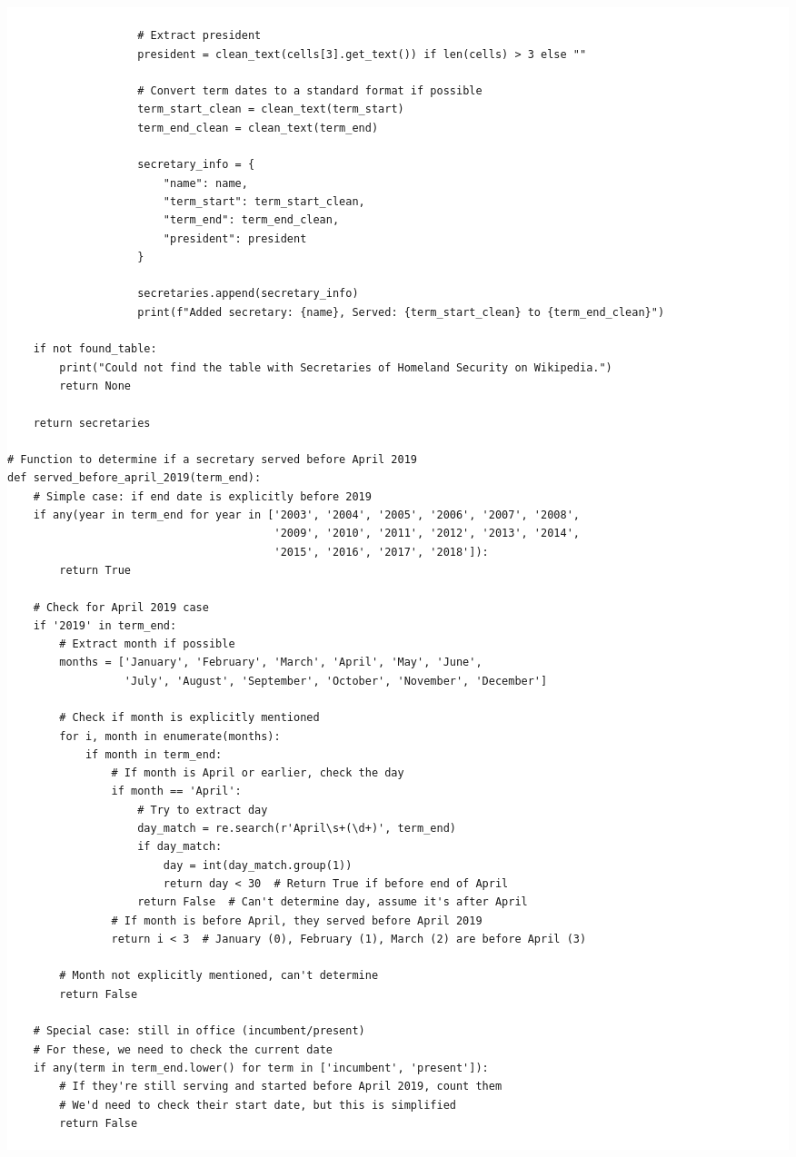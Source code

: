 ```
                    
                    # Extract president
                    president = clean_text(cells[3].get_text()) if len(cells) > 3 else ""
                    
                    # Convert term dates to a standard format if possible
                    term_start_clean = clean_text(term_start)
                    term_end_clean = clean_text(term_end)
                    
                    secretary_info = {
                        "name": name,
                        "term_start": term_start_clean,
                        "term_end": term_end_clean,
                        "president": president
                    }
                    
                    secretaries.append(secretary_info)
                    print(f"Added secretary: {name}, Served: {term_start_clean} to {term_end_clean}")
    
    if not found_table:
        print("Could not find the table with Secretaries of Homeland Security on Wikipedia.")
        return None
    
    return secretaries

# Function to determine if a secretary served before April 2019
def served_before_april_2019(term_end):
    # Simple case: if end date is explicitly before 2019
    if any(year in term_end for year in ['2003', '2004', '2005', '2006', '2007', '2008', 
                                         '2009', '2010', '2011', '2012', '2013', '2014', 
                                         '2015', '2016', '2017', '2018']):
        return True
        
    # Check for April 2019 case
    if '2019' in term_end:
        # Extract month if possible
        months = ['January', 'February', 'March', 'April', 'May', 'June',
                  'July', 'August', 'September', 'October', 'November', 'December']
                  
        # Check if month is explicitly mentioned
        for i, month in enumerate(months):
            if month in term_end:
                # If month is April or earlier, check the day
                if month == 'April':
                    # Try to extract day
                    day_match = re.search(r'April\s+(\d+)', term_end)
                    if day_match:
                        day = int(day_match.group(1))
                        return day < 30  # Return True if before end of April
                    return False  # Can't determine day, assume it's after April
                # If month is before April, they served before April 2019
                return i < 3  # January (0), February (1), March (2) are before April (3)
        
        # Month not explicitly mentioned, can't determine
        return False
    
    # Special case: still in office (incumbent/present)
    # For these, we need to check the current date
    if any(term in term_end.lower() for term in ['incumbent', 'present']):
        # If they're still serving and started before April 2019, count them
        # We'd need to check their start date, but this is simplified
        return False
    
```